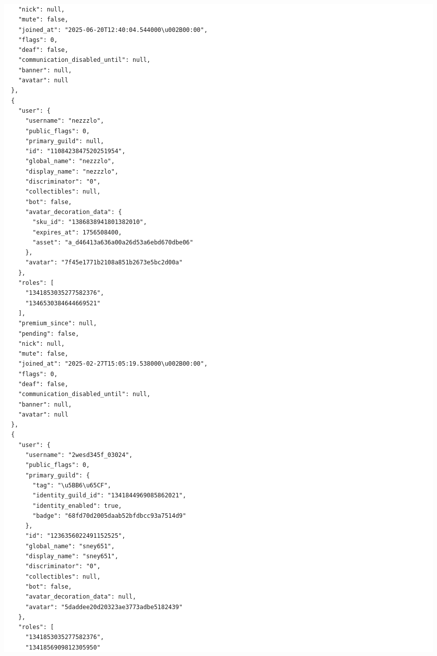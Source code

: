         "nick": null,
        "mute": false,
        "joined_at": "2025-06-20T12:40:04.544000\u002B00:00",
        "flags": 0,
        "deaf": false,
        "communication_disabled_until": null,
        "banner": null,
        "avatar": null
      },
      {
        "user": {
          "username": "nezzzlo",
          "public_flags": 0,
          "primary_guild": null,
          "id": "1108423847520251954",
          "global_name": "nezzzlo",
          "display_name": "nezzzlo",
          "discriminator": "0",
          "collectibles": null,
          "bot": false,
          "avatar_decoration_data": {
            "sku_id": "1386838941801382010",
            "expires_at": 1756508400,
            "asset": "a_d46413a636a00a26d53a6ebd670dbe06"
          },
          "avatar": "7f45e1771b2108a851b2673e5bc2d00a"
        },
        "roles": [
          "1341853035277582376",
          "1346530384644669521"
        ],
        "premium_since": null,
        "pending": false,
        "nick": null,
        "mute": false,
        "joined_at": "2025-02-27T15:05:19.538000\u002B00:00",
        "flags": 0,
        "deaf": false,
        "communication_disabled_until": null,
        "banner": null,
        "avatar": null
      },
      {
        "user": {
          "username": "2wesd345f_03024",
          "public_flags": 0,
          "primary_guild": {
            "tag": "\u5BB6\u65CF",
            "identity_guild_id": "1341844969085862021",
            "identity_enabled": true,
            "badge": "68fd70d2005daab52bfdbcc93a7514d9"
          },
          "id": "1236356022491152525",
          "global_name": "sney651",
          "display_name": "sney651",
          "discriminator": "0",
          "collectibles": null,
          "bot": false,
          "avatar_decoration_data": null,
          "avatar": "5daddee20d20323ae3773adbe5182439"
        },
        "roles": [
          "1341853035277582376",
          "1341856909812305950"